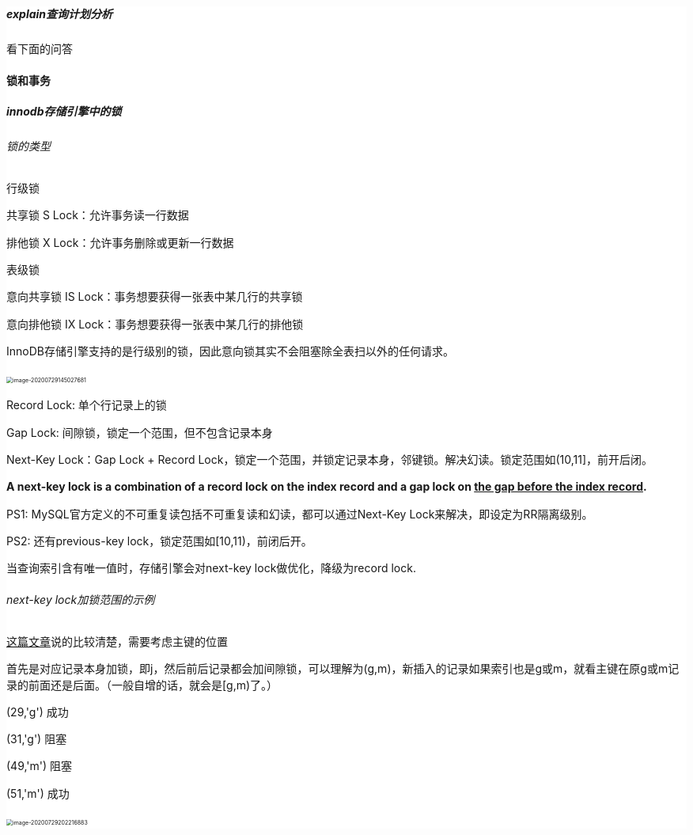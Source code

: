 

##### explain查询计划分析

看下面的问答



#### 锁和事务

##### innodb存储引擎中的锁

###### 锁的类型

行级锁

共享锁 S Lock：允许事务读一行数据

排他锁 X Lock：允许事务删除或更新一行数据

表级锁

意向共享锁 IS Lock：事务想要获得一张表中某几行的共享锁

意向排他锁 IX Lock：事务想要获得一张表中某几行的排他锁

InnoDB存储引擎支持的是行级别的锁，因此意向锁其实不会阻塞除全表扫以外的任何请求。

<img src="/github/northernw.github.io/image/image-20200729145027681.png" alt="image-20200729145027681" style="zoom:50%;" />



Record Lock: 单个行记录上的锁

Gap Lock: 间隙锁，锁定一个范围，但不包含记录本身

Next-Key Lock：Gap Lock + Record Lock，锁定一个范围，并锁定记录本身，邻键锁。解决幻读。锁定范围如(10,11]，前开后闭。

**A next-key lock is a combination of a record lock on the index record and a gap lock on <u>the gap before the index record</u>.**

PS1: MySQL官方定义的不可重复读包括不可重复读和幻读，都可以通过Next-Key Lock来解决，即设定为RR隔离级别。

PS2: 还有previous-key lock，锁定范围如[10,11)，前闭后开。

当查询索引含有唯一值时，存储引擎会对next-key lock做优化，降级为record lock.



###### next-key lock加锁范围的示例

[这篇文章](https://juejin.im/post/5ed0867de51d4578724e3760)说的比较清楚，需要考虑主键的位置

首先是对应记录本身加锁，即j，然后前后记录都会加间隙锁，可以理解为(g,m)，新插入的记录如果索引也是g或m，就看主键在原g或m记录的前面还是后面。（一般自增的话，就会是[g,m)了。）

(29,'g') 成功

(31,'g') 阻塞

(49,'m') 阻塞

(51,'m') 成功

<img src="/github/northernw.github.io/image/image-20200729202216883.png" alt="image-20200729202216883" style="zoom:50%;" />
